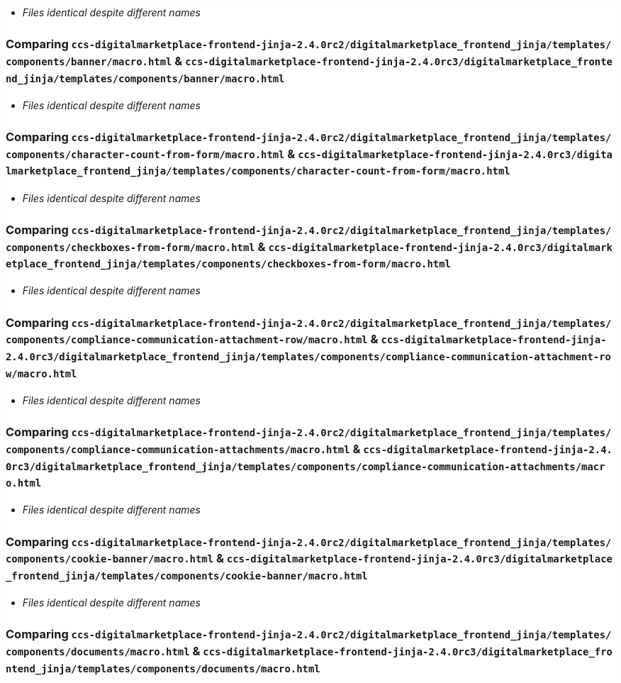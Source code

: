  * *Files identical despite different names*

### Comparing `ccs-digitalmarketplace-frontend-jinja-2.4.0rc2/digitalmarketplace_frontend_jinja/templates/components/banner/macro.html` & `ccs-digitalmarketplace-frontend-jinja-2.4.0rc3/digitalmarketplace_frontend_jinja/templates/components/banner/macro.html`

 * *Files identical despite different names*

### Comparing `ccs-digitalmarketplace-frontend-jinja-2.4.0rc2/digitalmarketplace_frontend_jinja/templates/components/character-count-from-form/macro.html` & `ccs-digitalmarketplace-frontend-jinja-2.4.0rc3/digitalmarketplace_frontend_jinja/templates/components/character-count-from-form/macro.html`

 * *Files identical despite different names*

### Comparing `ccs-digitalmarketplace-frontend-jinja-2.4.0rc2/digitalmarketplace_frontend_jinja/templates/components/checkboxes-from-form/macro.html` & `ccs-digitalmarketplace-frontend-jinja-2.4.0rc3/digitalmarketplace_frontend_jinja/templates/components/checkboxes-from-form/macro.html`

 * *Files identical despite different names*

### Comparing `ccs-digitalmarketplace-frontend-jinja-2.4.0rc2/digitalmarketplace_frontend_jinja/templates/components/compliance-communication-attachment-row/macro.html` & `ccs-digitalmarketplace-frontend-jinja-2.4.0rc3/digitalmarketplace_frontend_jinja/templates/components/compliance-communication-attachment-row/macro.html`

 * *Files identical despite different names*

### Comparing `ccs-digitalmarketplace-frontend-jinja-2.4.0rc2/digitalmarketplace_frontend_jinja/templates/components/compliance-communication-attachments/macro.html` & `ccs-digitalmarketplace-frontend-jinja-2.4.0rc3/digitalmarketplace_frontend_jinja/templates/components/compliance-communication-attachments/macro.html`

 * *Files identical despite different names*

### Comparing `ccs-digitalmarketplace-frontend-jinja-2.4.0rc2/digitalmarketplace_frontend_jinja/templates/components/cookie-banner/macro.html` & `ccs-digitalmarketplace-frontend-jinja-2.4.0rc3/digitalmarketplace_frontend_jinja/templates/components/cookie-banner/macro.html`

 * *Files identical despite different names*

### Comparing `ccs-digitalmarketplace-frontend-jinja-2.4.0rc2/digitalmarketplace_frontend_jinja/templates/components/documents/macro.html` & `ccs-digitalmarketplace-frontend-jinja-2.4.0rc3/digitalmarketplace_frontend_jinja/templates/components/documents/macro.html`

